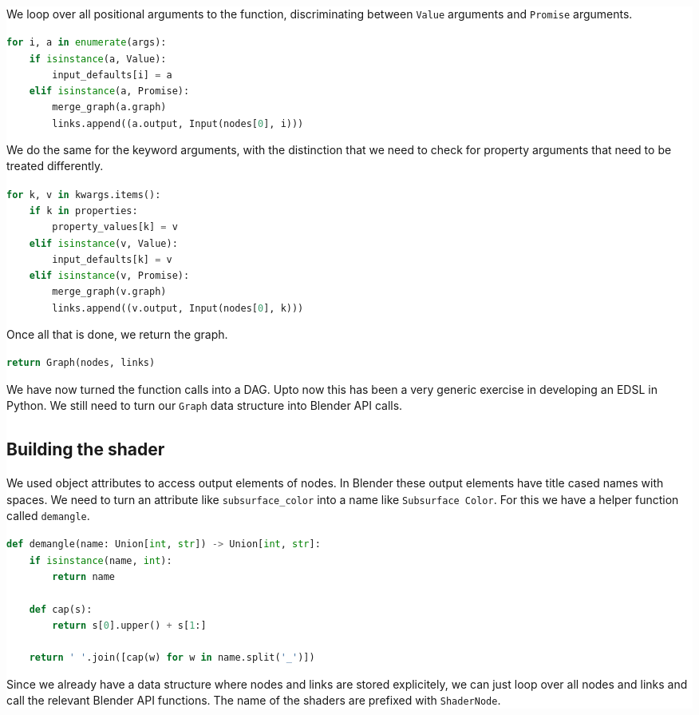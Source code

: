 We loop over all positional arguments to the function, discriminating between `Value` arguments and `Promise` arguments.

```python id="node-body"
for i, a in enumerate(args):
    if isinstance(a, Value):
        input_defaults[i] = a
    elif isinstance(a, Promise):
        merge_graph(a.graph)
        links.append((a.output, Input(nodes[0], i)))
```

We do the same for the keyword arguments, with the distinction that we need to check for property arguments that need to be treated differently.

```python id="node-body"
for k, v in kwargs.items():
    if k in properties:
        property_values[k] = v
    elif isinstance(v, Value):
        input_defaults[k] = v
    elif isinstance(v, Promise):
        merge_graph(v.graph)
        links.append((v.output, Input(nodes[0], k)))
```

Once all that is done, we return the graph.

```python id="node-body"
return Graph(nodes, links)
```

We have now turned the function calls into a DAG. Upto now this has been a very generic exercise in developing an EDSL in Python. We still need to turn our `Graph` data structure into Blender API calls.

## Building the shader
We used object attributes to access output elements of nodes. In Blender these output elements have title cased names with spaces. We need to turn an attribute like `subsurface_color` into a name like `Subsurface Color`. For this we have a helper function called `demangle`.

```python id="make-material"
def demangle(name: Union[int, str]) -> Union[int, str]:
    if isinstance(name, int):
        return name

    def cap(s):
        return s[0].upper() + s[1:]

    return ' '.join([cap(w) for w in name.split('_')])
```

Since we already have a data structure where nodes and links are stored explicitely, we can just loop over all nodes and links and call the relevant Blender API functions. The name of the shaders are prefixed with `ShaderNode`.
